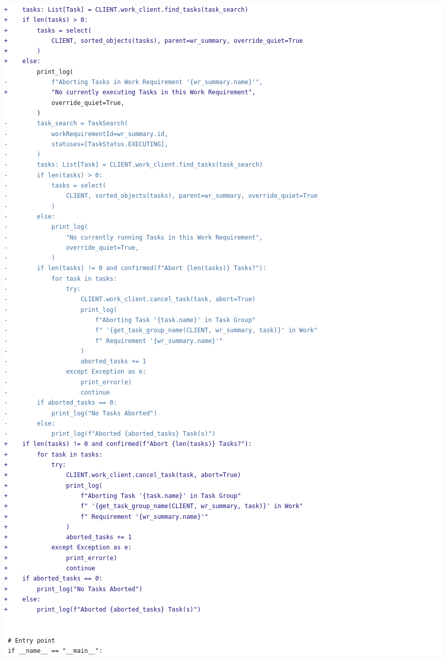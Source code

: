 ```diff
+    tasks: List[Task] = CLIENT.work_client.find_tasks(task_search)
+    if len(tasks) > 0:
+        tasks = select(
+            CLIENT, sorted_objects(tasks), parent=wr_summary, override_quiet=True
+        )
+    else:
         print_log(
-            f"Aborting Tasks in Work Requirement '{wr_summary.name}'",
+            "No currently executing Tasks in this Work Requirement",
             override_quiet=True,
         )
-        task_search = TaskSearch(
-            workRequirementId=wr_summary.id,
-            statuses=[TaskStatus.EXECUTING],
-        )
-        tasks: List[Task] = CLIENT.work_client.find_tasks(task_search)
-        if len(tasks) > 0:
-            tasks = select(
-                CLIENT, sorted_objects(tasks), parent=wr_summary, override_quiet=True
-            )
-        else:
-            print_log(
-                "No currently running Tasks in this Work Requirement",
-                override_quiet=True,
-            )
-        if len(tasks) != 0 and confirmed(f"Abort {len(tasks)} Tasks?"):
-            for task in tasks:
-                try:
-                    CLIENT.work_client.cancel_task(task, abort=True)
-                    print_log(
-                        f"Aborting Task '{task.name}' in Task Group"
-                        f" '{get_task_group_name(CLIENT, wr_summary, task)}' in Work"
-                        f" Requirement '{wr_summary.name}'"
-                    )
-                    aborted_tasks += 1
-                except Exception as e:
-                    print_error(e)
-                    continue
-        if aborted_tasks == 0:
-            print_log("No Tasks Aborted")
-        else:
-            print_log(f"Aborted {aborted_tasks} Task(s)")
+    if len(tasks) != 0 and confirmed(f"Abort {len(tasks)} Tasks?"):
+        for task in tasks:
+            try:
+                CLIENT.work_client.cancel_task(task, abort=True)
+                print_log(
+                    f"Aborting Task '{task.name}' in Task Group"
+                    f" '{get_task_group_name(CLIENT, wr_summary, task)}' in Work"
+                    f" Requirement '{wr_summary.name}'"
+                )
+                aborted_tasks += 1
+            except Exception as e:
+                print_error(e)
+                continue
+    if aborted_tasks == 0:
+        print_log("No Tasks Aborted")
+    else:
+        print_log(f"Aborted {aborted_tasks} Task(s)")
 
 
 # Entry point
 if __name__ == "__main__":
```